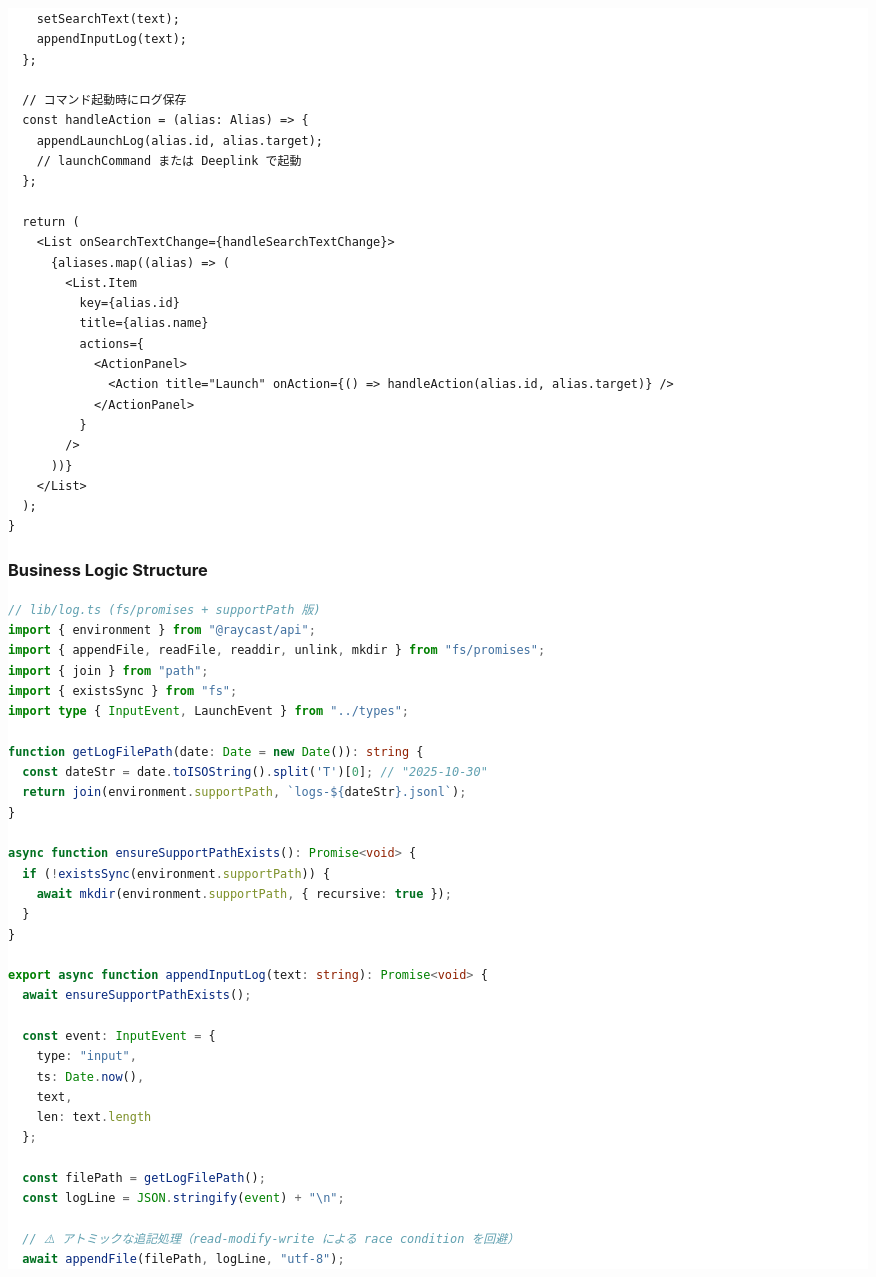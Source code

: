 ```tsx
    setSearchText(text);
    appendInputLog(text);
  };

  // コマンド起動時にログ保存
  const handleAction = (alias: Alias) => {
    appendLaunchLog(alias.id, alias.target);
    // launchCommand または Deeplink で起動
  };

  return (
    <List onSearchTextChange={handleSearchTextChange}>
      {aliases.map((alias) => (
        <List.Item
          key={alias.id}
          title={alias.name}
          actions={
            <ActionPanel>
              <Action title="Launch" onAction={() => handleAction(alias.id, alias.target)} />
            </ActionPanel>
          }
        />
      ))}
    </List>
  );
}
```

### Business Logic Structure
```typescript
// lib/log.ts (fs/promises + supportPath 版)
import { environment } from "@raycast/api";
import { appendFile, readFile, readdir, unlink, mkdir } from "fs/promises";
import { join } from "path";
import { existsSync } from "fs";
import type { InputEvent, LaunchEvent } from "../types";

function getLogFilePath(date: Date = new Date()): string {
  const dateStr = date.toISOString().split('T')[0]; // "2025-10-30"
  return join(environment.supportPath, `logs-${dateStr}.jsonl`);
}

async function ensureSupportPathExists(): Promise<void> {
  if (!existsSync(environment.supportPath)) {
    await mkdir(environment.supportPath, { recursive: true });
  }
}

export async function appendInputLog(text: string): Promise<void> {
  await ensureSupportPathExists();

  const event: InputEvent = {
    type: "input",
    ts: Date.now(),
    text,
    len: text.length
  };

  const filePath = getLogFilePath();
  const logLine = JSON.stringify(event) + "\n";

  // ⚠️ アトミックな追記処理（read-modify-write による race condition を回避）
  await appendFile(filePath, logLine, "utf-8");
```